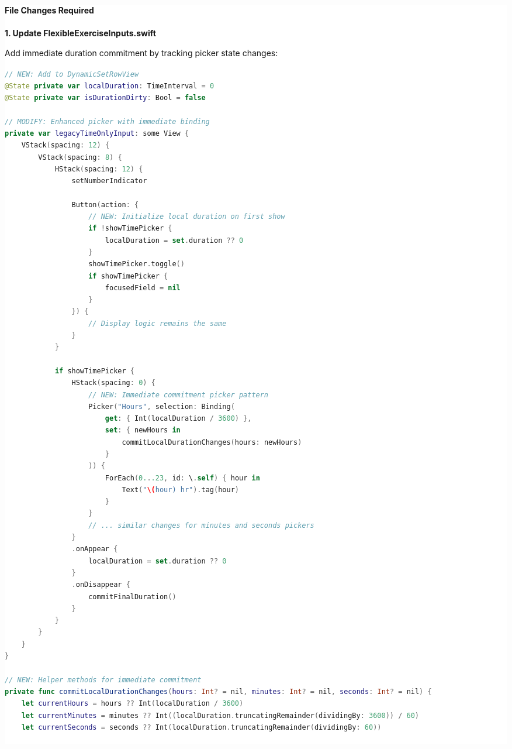 #### File Changes Required

**1. Update FlexibleExerciseInputs.swift**

Add immediate duration commitment by tracking picker state changes:

```swift
// NEW: Add to DynamicSetRowView
@State private var localDuration: TimeInterval = 0
@State private var isDurationDirty: Bool = false

// MODIFY: Enhanced picker with immediate binding
private var legacyTimeOnlyInput: some View {
    VStack(spacing: 12) {
        VStack(spacing: 8) {
            HStack(spacing: 12) {
                setNumberIndicator
                
                Button(action: {
                    // NEW: Initialize local duration on first show
                    if !showTimePicker {
                        localDuration = set.duration ?? 0
                    }
                    showTimePicker.toggle()
                    if showTimePicker {
                        focusedField = nil
                    }
                }) {
                    // Display logic remains the same
                }
            }
            
            if showTimePicker {
                HStack(spacing: 0) {
                    // NEW: Immediate commitment picker pattern
                    Picker("Hours", selection: Binding(
                        get: { Int(localDuration / 3600) },
                        set: { newHours in
                            commitLocalDurationChanges(hours: newHours)
                        }
                    )) {
                        ForEach(0...23, id: \.self) { hour in
                            Text("\(hour) hr").tag(hour)
                        }
                    }
                    // ... similar changes for minutes and seconds pickers
                }
                .onAppear {
                    localDuration = set.duration ?? 0
                }
                .onDisappear {
                    commitFinalDuration()
                }
            }
        }
    }
}

// NEW: Helper methods for immediate commitment
private func commitLocalDurationChanges(hours: Int? = nil, minutes: Int? = nil, seconds: Int? = nil) {
    let currentHours = hours ?? Int(localDuration / 3600)
    let currentMinutes = minutes ?? Int((localDuration.truncatingRemainder(dividingBy: 3600)) / 60)
    let currentSeconds = seconds ?? Int(localDuration.truncatingRemainder(dividingBy: 60))
    
```